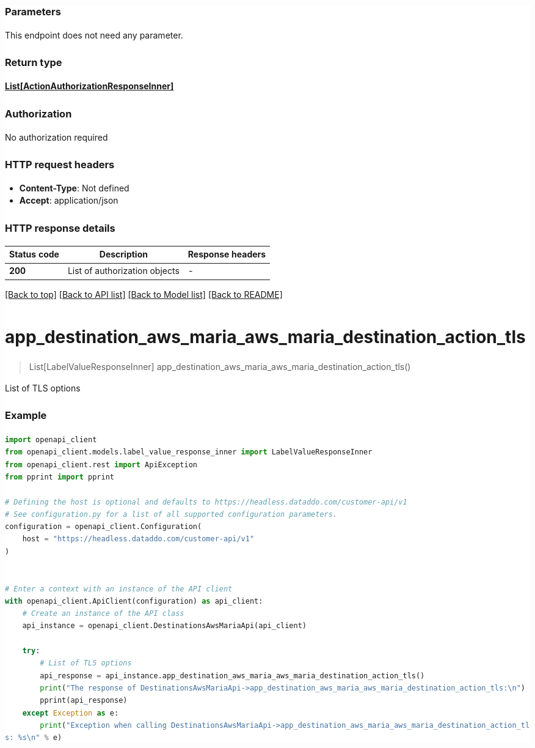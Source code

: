 

### Parameters

This endpoint does not need any parameter.

### Return type

[**List[ActionAuthorizationResponseInner]**](ActionAuthorizationResponseInner.md)

### Authorization

No authorization required

### HTTP request headers

 - **Content-Type**: Not defined
 - **Accept**: application/json

### HTTP response details

| Status code | Description | Response headers |
|-------------|-------------|------------------|
**200** | List of authorization objects |  -  |

[[Back to top]](#) [[Back to API list]](../README.md#documentation-for-api-endpoints) [[Back to Model list]](../README.md#documentation-for-models) [[Back to README]](../README.md)

# **app_destination_aws_maria_aws_maria_destination_action_tls**
> List[LabelValueResponseInner] app_destination_aws_maria_aws_maria_destination_action_tls()

List of TLS options

### Example


```python
import openapi_client
from openapi_client.models.label_value_response_inner import LabelValueResponseInner
from openapi_client.rest import ApiException
from pprint import pprint

# Defining the host is optional and defaults to https://headless.dataddo.com/customer-api/v1
# See configuration.py for a list of all supported configuration parameters.
configuration = openapi_client.Configuration(
    host = "https://headless.dataddo.com/customer-api/v1"
)


# Enter a context with an instance of the API client
with openapi_client.ApiClient(configuration) as api_client:
    # Create an instance of the API class
    api_instance = openapi_client.DestinationsAwsMariaApi(api_client)

    try:
        # List of TLS options
        api_response = api_instance.app_destination_aws_maria_aws_maria_destination_action_tls()
        print("The response of DestinationsAwsMariaApi->app_destination_aws_maria_aws_maria_destination_action_tls:\n")
        pprint(api_response)
    except Exception as e:
        print("Exception when calling DestinationsAwsMariaApi->app_destination_aws_maria_aws_maria_destination_action_tls: %s\n" % e)
```
